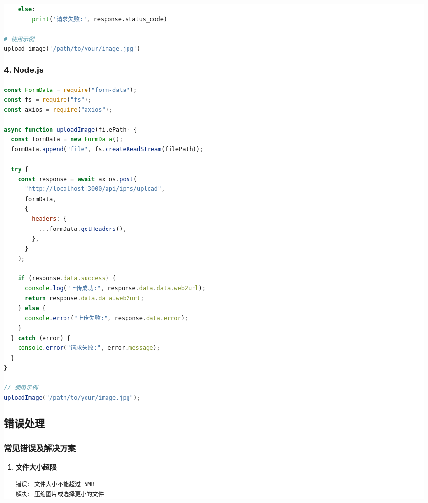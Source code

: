 ```python
    else:
        print('请求失败:', response.status_code)

# 使用示例
upload_image('/path/to/your/image.jpg')
```

### 4. Node.js

```javascript
const FormData = require("form-data");
const fs = require("fs");
const axios = require("axios");

async function uploadImage(filePath) {
  const formData = new FormData();
  formData.append("file", fs.createReadStream(filePath));

  try {
    const response = await axios.post(
      "http://localhost:3000/api/ipfs/upload",
      formData,
      {
        headers: {
          ...formData.getHeaders(),
        },
      }
    );

    if (response.data.success) {
      console.log("上传成功:", response.data.data.web2url);
      return response.data.data.web2url;
    } else {
      console.error("上传失败:", response.data.error);
    }
  } catch (error) {
    console.error("请求失败:", error.message);
  }
}

// 使用示例
uploadImage("/path/to/your/image.jpg");
```

## 错误处理

### 常见错误及解决方案

1. **文件大小超限**

   ```
   错误: 文件大小不能超过 5MB
   解决: 压缩图片或选择更小的文件
   ```
